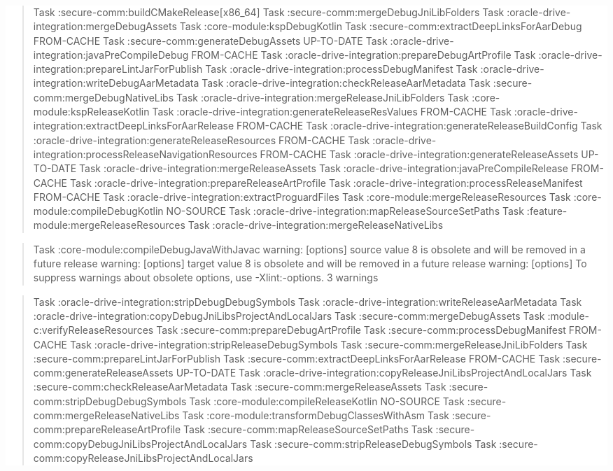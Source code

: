 > Task :secure-comm:buildCMakeRelease[x86_64]
> Task :secure-comm:mergeDebugJniLibFolders
> Task :oracle-drive-integration:mergeDebugAssets
> Task :core-module:kspDebugKotlin
> Task :secure-comm:extractDeepLinksForAarDebug FROM-CACHE
> Task :secure-comm:generateDebugAssets UP-TO-DATE
> Task :oracle-drive-integration:javaPreCompileDebug FROM-CACHE
> Task :oracle-drive-integration:prepareDebugArtProfile
> Task :oracle-drive-integration:prepareLintJarForPublish
> Task :oracle-drive-integration:processDebugManifest
> Task :oracle-drive-integration:writeDebugAarMetadata
> Task :oracle-drive-integration:checkReleaseAarMetadata
> Task :secure-comm:mergeDebugNativeLibs
> Task :oracle-drive-integration:mergeReleaseJniLibFolders
> Task :core-module:kspReleaseKotlin
> Task :oracle-drive-integration:generateReleaseResValues FROM-CACHE
> Task :oracle-drive-integration:extractDeepLinksForAarRelease FROM-CACHE
> Task :oracle-drive-integration:generateReleaseBuildConfig
> Task :oracle-drive-integration:generateReleaseResources FROM-CACHE
> Task :oracle-drive-integration:processReleaseNavigationResources FROM-CACHE
> Task :oracle-drive-integration:generateReleaseAssets UP-TO-DATE
> Task :oracle-drive-integration:mergeReleaseAssets
> Task :oracle-drive-integration:javaPreCompileRelease FROM-CACHE
> Task :oracle-drive-integration:prepareReleaseArtProfile
> Task :oracle-drive-integration:processReleaseManifest FROM-CACHE
> Task :oracle-drive-integration:extractProguardFiles
> Task :core-module:mergeReleaseResources
> Task :core-module:compileDebugKotlin NO-SOURCE
> Task :oracle-drive-integration:mapReleaseSourceSetPaths
> Task :feature-module:mergeReleaseResources
> Task :oracle-drive-integration:mergeReleaseNativeLibs

> Task :core-module:compileDebugJavaWithJavac
warning: [options] source value 8 is obsolete and will be removed in a future release
warning: [options] target value 8 is obsolete and will be removed in a future release
warning: [options] To suppress warnings about obsolete options, use -Xlint:-options.
3 warnings

> Task :oracle-drive-integration:stripDebugDebugSymbols
> Task :oracle-drive-integration:writeReleaseAarMetadata
> Task :oracle-drive-integration:copyDebugJniLibsProjectAndLocalJars
> Task :secure-comm:mergeDebugAssets
> Task :module-c:verifyReleaseResources
> Task :secure-comm:prepareDebugArtProfile
> Task :secure-comm:processDebugManifest FROM-CACHE
> Task :oracle-drive-integration:stripReleaseDebugSymbols
> Task :secure-comm:mergeReleaseJniLibFolders
> Task :secure-comm:prepareLintJarForPublish
> Task :secure-comm:extractDeepLinksForAarRelease FROM-CACHE
> Task :secure-comm:generateReleaseAssets UP-TO-DATE
> Task :oracle-drive-integration:copyReleaseJniLibsProjectAndLocalJars
> Task :secure-comm:checkReleaseAarMetadata
> Task :secure-comm:mergeReleaseAssets
> Task :secure-comm:stripDebugDebugSymbols
> Task :core-module:compileReleaseKotlin NO-SOURCE
> Task :secure-comm:mergeReleaseNativeLibs
> Task :core-module:transformDebugClassesWithAsm
> Task :secure-comm:prepareReleaseArtProfile
> Task :secure-comm:mapReleaseSourceSetPaths
> Task :secure-comm:copyDebugJniLibsProjectAndLocalJars
> Task :secure-comm:stripReleaseDebugSymbols
> Task :secure-comm:copyReleaseJniLibsProjectAndLocalJars
